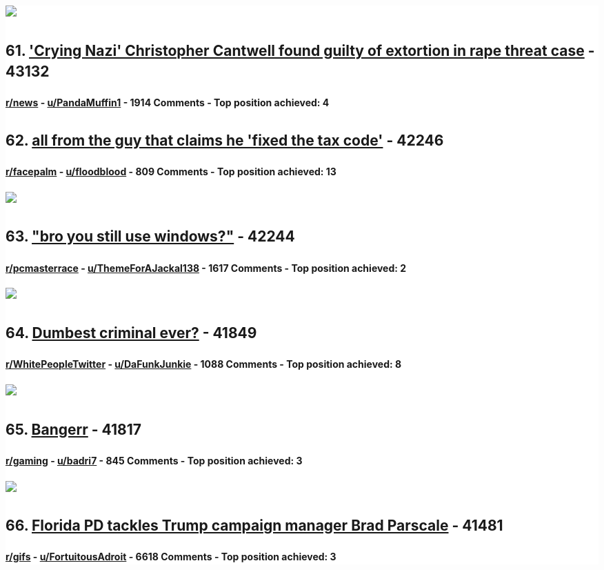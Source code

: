 <a href="https://i.imgur.com/y3pZZgd.jpg"><img src="https://b.thumbs.redditmedia.com/O7slorliX2m6g3Gec5nQK2hDj2825SoQMMBiPfzO21E.jpg"></img></a>

## 61. ['Crying Nazi' Christopher Cantwell found guilty of extortion in rape threat case](http://reddit.com/r/news/comments/j1iub0/crying_nazi_christopher_cantwell_found_guilty_of/) - 43132
#### [r/news](http://reddit.com/r/news) - [u/PandaMuffin1](http://reddit.com/u/PandaMuffin1) - 1914 Comments - Top position achieved: 4

## 62. [all from the guy that claims he 'fixed the tax code'](http://reddit.com/r/facepalm/comments/j1buxo/all_from_the_guy_that_claims_he_fixed_the_tax_code/) - 42246
#### [r/facepalm](http://reddit.com/r/facepalm) - [u/floodblood](http://reddit.com/u/floodblood) - 809 Comments - Top position achieved: 13

<a href="https://i.redd.it/t9slf9083wp51.png"><img src="https://b.thumbs.redditmedia.com/1Jt0igAC98fOQne2I8BuE-PvErJV9M2ZKrdE98CL5Ic.jpg"></img></a>

## 63. ["bro you still use windows?"](http://reddit.com/r/pcmasterrace/comments/j156nj/bro_you_still_use_windows/) - 42244
#### [r/pcmasterrace](http://reddit.com/r/pcmasterrace) - [u/ThemeForAJackal138](http://reddit.com/u/ThemeForAJackal138) - 1617 Comments - Top position achieved: 2

<a href="https://v.redd.it/ds9xe0udbtp51"><img src="https://b.thumbs.redditmedia.com/fyOvlwFfynDYYeWw0666m-j-X724soqrHQxXfvKY4Ow.jpg"></img></a>

## 64. [Dumbest criminal ever?](http://reddit.com/r/WhitePeopleTwitter/comments/j1j49r/dumbest_criminal_ever/) - 41849
#### [r/WhitePeopleTwitter](http://reddit.com/r/WhitePeopleTwitter) - [u/DaFunkJunkie](http://reddit.com/u/DaFunkJunkie) - 1088 Comments - Top position achieved: 8

<a href="https://i.redd.it/d0vezdkcyxp51.jpg"><img src="https://a.thumbs.redditmedia.com/BXZiiMkCJvXE0iZC4vpgnGI5tKDG0yjwTDjrXPoM1R0.jpg"></img></a>

## 65. [Bangerr](http://reddit.com/r/gaming/comments/j1787e/bangerr/) - 41817
#### [r/gaming](http://reddit.com/r/gaming) - [u/badri7](http://reddit.com/u/badri7) - 845 Comments - Top position achieved: 3

<a href="https://i.redd.it/kdpitlie5up51.jpg"><img src="https://b.thumbs.redditmedia.com/aoFpMLevllrD34hkz29HjbmHzXIP0wmfEQsf1rCgLWI.jpg"></img></a>

## 66. [Florida PD tackles Trump campaign manager Brad Parscale](http://reddit.com/r/gifs/comments/j1ki2x/florida_pd_tackles_trump_campaign_manager_brad/) - 41481
#### [r/gifs](http://reddit.com/r/gifs) - [u/FortuitousAdroit](http://reddit.com/u/FortuitousAdroit) - 6618 Comments - Top position achieved: 3
